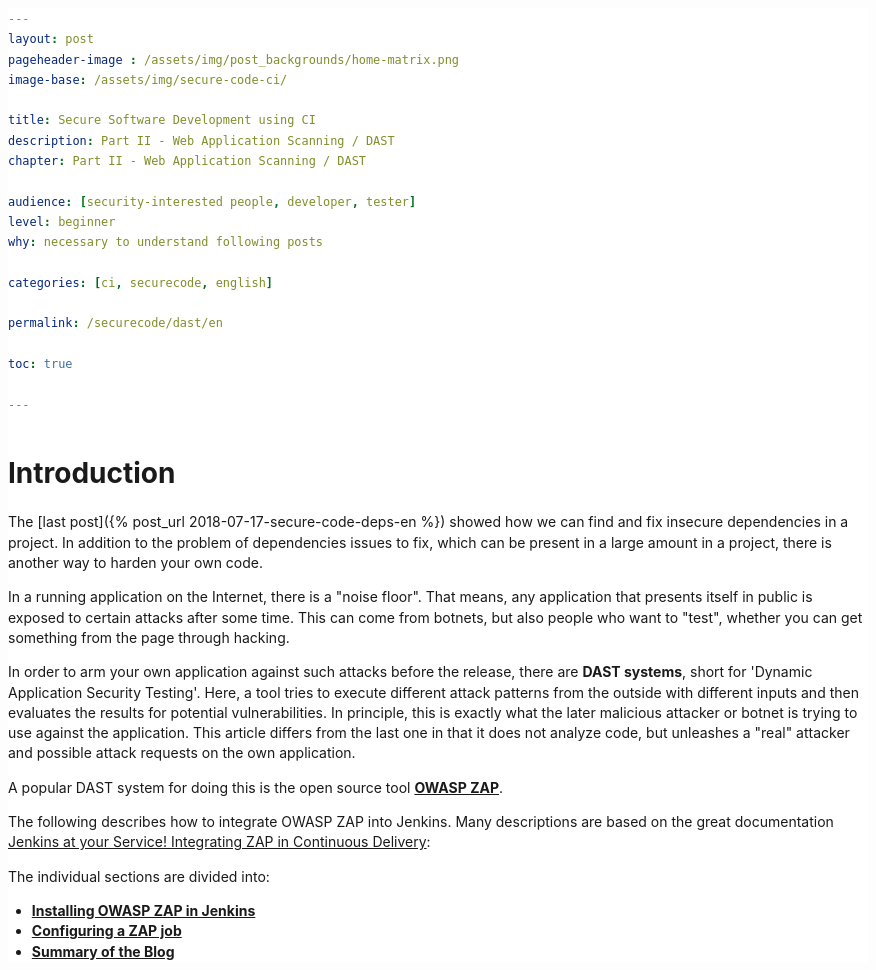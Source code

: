```yaml
---
layout: post
pageheader-image : /assets/img/post_backgrounds/home-matrix.png
image-base: /assets/img/secure-code-ci/

title: Secure Software Development using CI 
description: Part II - Web Application Scanning / DAST
chapter: Part II - Web Application Scanning / DAST

audience: [security-interested people, developer, tester]
level: beginner
why: necessary to understand following posts

categories: [ci, securecode, english]

permalink: /securecode/dast/en

toc: true

---
```


# Introduction

The [last post]({% post_url 2018-07-17-secure-code-deps-en %}) showed how we can find and fix insecure dependencies in a project.
In addition to the problem of dependencies issues to fix, which can be present in a large amount in a project, there is another way to harden your own code.

In a running application on the Internet, there is a "noise floor".
That means, any application that presents itself in public is exposed to certain attacks after some time. This can come from botnets, but also people who want to "test", whether you can get something from the page through hacking. 

In order to arm your own application against such attacks before the release, there are **DAST systems**, short for 'Dynamic Application Security Testing'. Here, a tool tries to execute different attack patterns from the outside with different inputs and then evaluates the results for potential vulnerabilities. In principle, this is exactly what the later malicious attacker or botnet is trying to use against the application.
This article differs from the last one in that it does not analyze code, but unleashes a "real" attacker and possible attack requests on the own application.

A popular DAST system for doing this is the open source tool [**OWASP ZAP**](https://www.owasp.org/index.php/OWASP_Zed_Attack_Proxy_Project).

The following describes how to integrate OWASP ZAP into Jenkins. Many descriptions are based on the great documentation [Jenkins at your Service! Integrating ZAP in Continuous Delivery](https://www.we45.com/blog/how-to-integrate-zap-into-jenkins-ci-pipeline-we45-blog):

The individual sections are divided into:

- [**Installing OWASP ZAP in Jenkins**](#installing-owasp-zap-in-jenkins)
- [**Configuring a ZAP job**](#configuring-a-zap-job)
- [**Summary of the Blog**](#summary)
